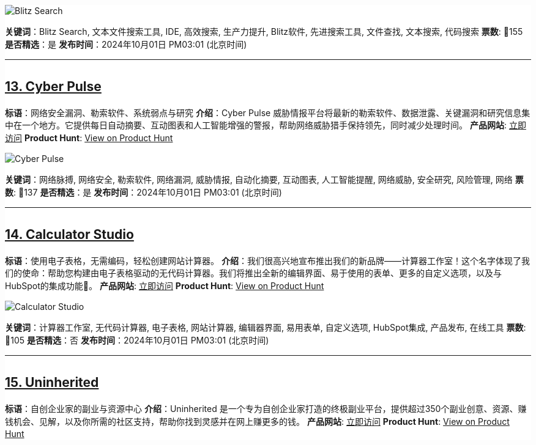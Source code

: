 ![Blitz Search](https://ph-files.imgix.net/a0557552-6552-4dd5-ab85-2093943fc85b.png?auto=format&fit=crop&frame=1&h=512&w=1024)

**关键词**：Blitz Search, 文本文件搜索工具, IDE, 高效搜索, 生产力提升, Blitz软件, 先进搜索工具, 文件查找, 文本搜索, 代码搜索
**票数**: 🔺155
**是否精选**：是
**发布时间**：2024年10月01日 PM03:01 (北京时间)

---

## [13. Cyber Pulse](https://www.producthunt.com/posts/cyber-pulse?utm_campaign=producthunt-api&utm_medium=api-v2&utm_source=Application%3A+decohack+%28ID%3A+131684%29)
**标语**：网络安全漏洞、勒索软件、系统弱点与研究
**介绍**：Cyber Pulse 威胁情报平台将最新的勒索软件、数据泄露、关键漏洞和研究信息集中在一个地方。它提供每日自动摘要、互动图表和人工智能增强的警报，帮助网络威胁猎手保持领先，同时减少处理时间。
**产品网站**: [立即访问](https://www.producthunt.com/r/ZW6MKS4OQXSDBK?utm_campaign=producthunt-api&utm_medium=api-v2&utm_source=Application%3A+decohack+%28ID%3A+131684%29)
**Product Hunt**: [View on Product Hunt](https://www.producthunt.com/posts/cyber-pulse?utm_campaign=producthunt-api&utm_medium=api-v2&utm_source=Application%3A+decohack+%28ID%3A+131684%29)

![Cyber Pulse](https://ph-files.imgix.net/2ebf72ef-1e44-4257-8663-aebc588fe7ab.png?auto=format&fit=crop&frame=1&h=512&w=1024)

**关键词**：网络脉搏, 网络安全, 勒索软件, 网络漏洞, 威胁情报, 自动化摘要, 互动图表, 人工智能提醒, 网络威胁, 安全研究, 风险管理, 网络
**票数**: 🔺137
**是否精选**：是
**发布时间**：2024年10月01日 PM03:01 (北京时间)

---

## [14. Calculator Studio](https://www.producthunt.com/posts/calculator-studio?utm_campaign=producthunt-api&utm_medium=api-v2&utm_source=Application%3A+decohack+%28ID%3A+131684%29)
**标语**：使用电子表格，无需编码，轻松创建网站计算器。
**介绍**：我们很高兴地宣布推出我们的新品牌——计算器工作室！这个名字体现了我们的使命：帮助您构建由电子表格驱动的无代码计算器。我们将推出全新的编辑界面、易于使用的表单、更多的自定义选项，以及与HubSpot的集成功能🚀。
**产品网站**: [立即访问](https://www.producthunt.com/r/I2AQAEQQCKFIRY?utm_campaign=producthunt-api&utm_medium=api-v2&utm_source=Application%3A+decohack+%28ID%3A+131684%29)
**Product Hunt**: [View on Product Hunt](https://www.producthunt.com/posts/calculator-studio?utm_campaign=producthunt-api&utm_medium=api-v2&utm_source=Application%3A+decohack+%28ID%3A+131684%29)

![Calculator Studio](https://ph-files.imgix.net/c1227255-e541-405b-adbc-8ae5da591726.png?auto=format&fit=crop&frame=1&h=512&w=1024)

**关键词**：计算器工作室, 无代码计算器, 电子表格, 网站计算器, 编辑器界面, 易用表单, 自定义选项, HubSpot集成, 产品发布, 在线工具
**票数**: 🔺105
**是否精选**：否
**发布时间**：2024年10月01日 PM03:01 (北京时间)

---

## [15. Uninherited](https://www.producthunt.com/posts/uninherited?utm_campaign=producthunt-api&utm_medium=api-v2&utm_source=Application%3A+decohack+%28ID%3A+131684%29)
**标语**：自创企业家的副业与资源中心
**介绍**：Uninherited 是一个专为自创企业家打造的终极副业平台，提供超过350个副业创意、资源、赚钱机会、见解，以及你所需的社区支持，帮助你找到灵感并在网上赚更多的钱。
**产品网站**: [立即访问](https://www.producthunt.com/r/DJ46KUR3F5WWEG?utm_campaign=producthunt-api&utm_medium=api-v2&utm_source=Application%3A+decohack+%28ID%3A+131684%29)
**Product Hunt**: [View on Product Hunt](https://www.producthunt.com/posts/uninherited?utm_campaign=producthunt-api&utm_medium=api-v2&utm_source=Application%3A+decohack+%28ID%3A+131684%29)
